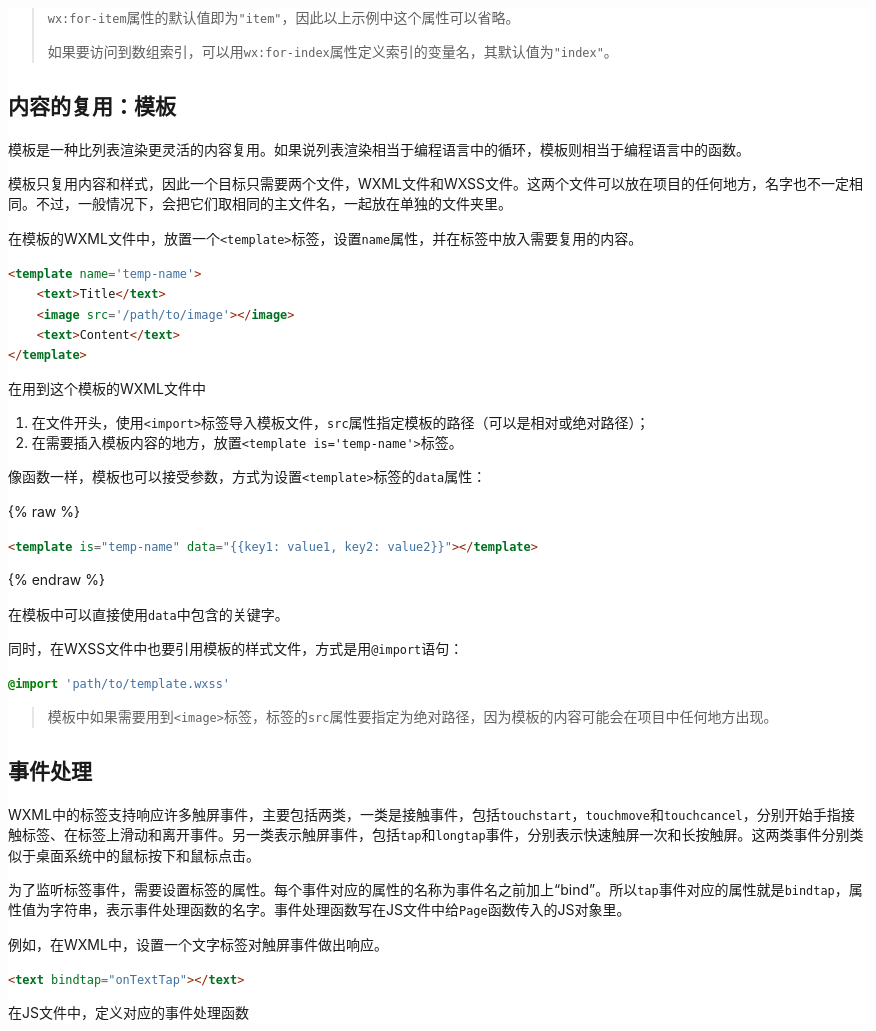 > `wx:for-item`属性的默认值即为`"item"`，因此以上示例中这个属性可以省略。
>
> 如果要访问到数组索引，可以用`wx:for-index`属性定义索引的变量名，其默认值为`"index"`。

## 内容的复用：模板

模板是一种比列表渲染更灵活的内容复用。如果说列表渲染相当于编程语言中的循环，模板则相当于编程语言中的函数。

模板只复用内容和样式，因此一个目标只需要两个文件，WXML文件和WXSS文件。这两个文件可以放在项目的任何地方，名字也不一定相同。不过，一般情况下，会把它们取相同的主文件名，一起放在单独的文件夹里。

在模板的WXML文件中，放置一个`<template>`标签，设置`name`属性，并在标签中放入需要复用的内容。

```html
<template name='temp-name'>
    <text>Title</text>
    <image src='/path/to/image'></image>
    <text>Content</text>
</template>
```

在用到这个模板的WXML文件中

1. 在文件开头，使用`<import>`标签导入模板文件，`src`属性指定模板的路径（可以是相对或绝对路径）；
2. 在需要插入模板内容的地方，放置`<template is='temp-name'>`标签。

像函数一样，模板也可以接受参数，方式为设置`<template>`标签的`data`属性：

{% raw %}
```html
<template is="temp-name" data="{{key1: value1, key2: value2}}"></template>
```
{% endraw %}

在模板中可以直接使用`data`中包含的关键字。

同时，在WXSS文件中也要引用模板的样式文件，方式是用`@import`语句：

```css
@import 'path/to/template.wxss'
```

> 模板中如果需要用到`<image>`标签，标签的`src`属性要指定为绝对路径，因为模板的内容可能会在项目中任何地方出现。

## 事件处理

WXML中的标签支持响应许多触屏事件，主要包括两类，一类是接触事件，包括`touchstart`，`touchmove`和`touchcancel`，分别开始手指接触标签、在标签上滑动和离开事件。另一类表示触屏事件，包括`tap`和`longtap`事件，分别表示快速触屏一次和长按触屏。这两类事件分别类似于桌面系统中的鼠标按下和鼠标点击。

为了监听标签事件，需要设置标签的属性。每个事件对应的属性的名称为事件名之前加上“bind”。所以`tap`事件对应的属性就是`bindtap`，属性值为字符串，表示事件处理函数的名字。事件处理函数写在JS文件中给`Page`函数传入的JS对象里。

例如，在WXML中，设置一个文字标签对触屏事件做出响应。

```html
<text bindtap="onTextTap"></text>
```

在JS文件中，定义对应的事件处理函数

